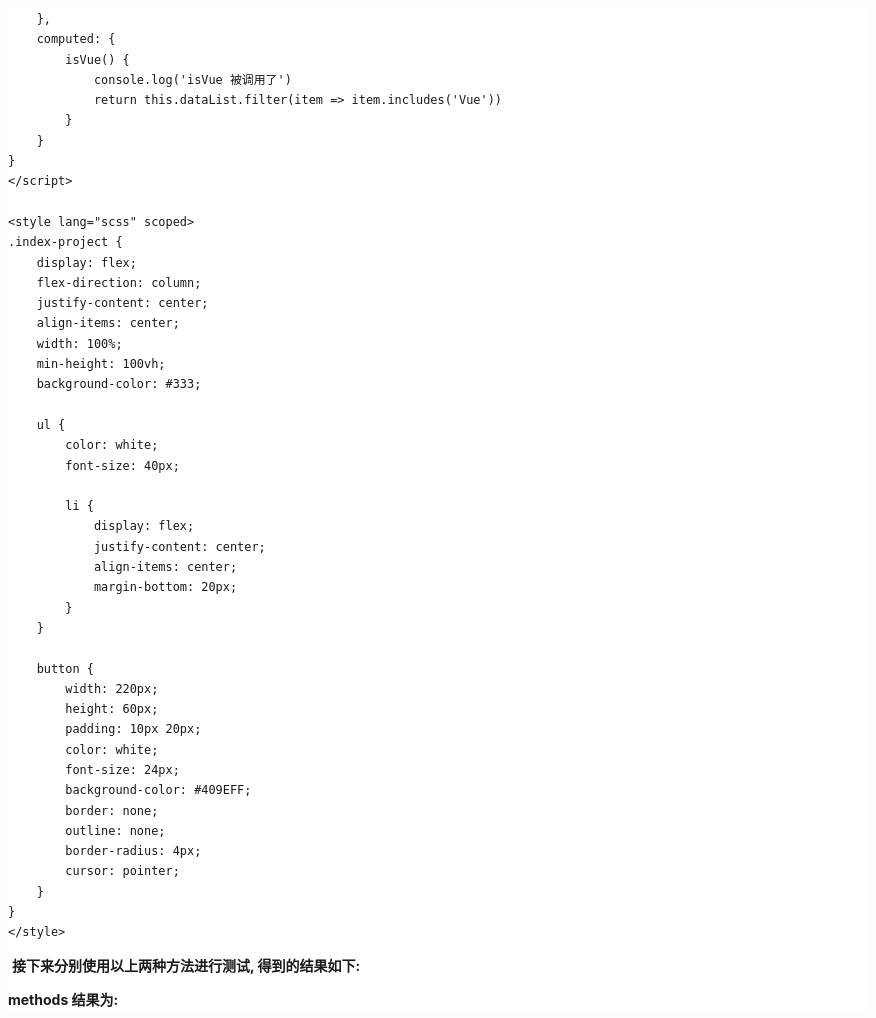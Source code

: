 ```vue
    },
    computed: {
        isVue() {
            console.log('isVue 被调用了')
            return this.dataList.filter(item => item.includes('Vue'))
        }
    }
}
</script>

<style lang="scss" scoped>
.index-project {
    display: flex;
    flex-direction: column;
    justify-content: center;
    align-items: center;
    width: 100%;
    min-height: 100vh;
    background-color: #333;

    ul {
        color: white;
        font-size: 40px;

        li {
            display: flex;
            justify-content: center;
            align-items: center;
            margin-bottom: 20px;
        }
    }

    button {
        width: 220px;
        height: 60px;
        padding: 10px 20px;
        color: white;
        font-size: 24px;
        background-color: #409EFF;
        border: none;
        outline: none;
        border-radius: 4px;
        cursor: pointer;
    }
}
</style>
```

​    <b>接下来分别使用以上两种方法进行测试, 得到的结果如下:</b> 

<b>methods 结果为:</b> 
